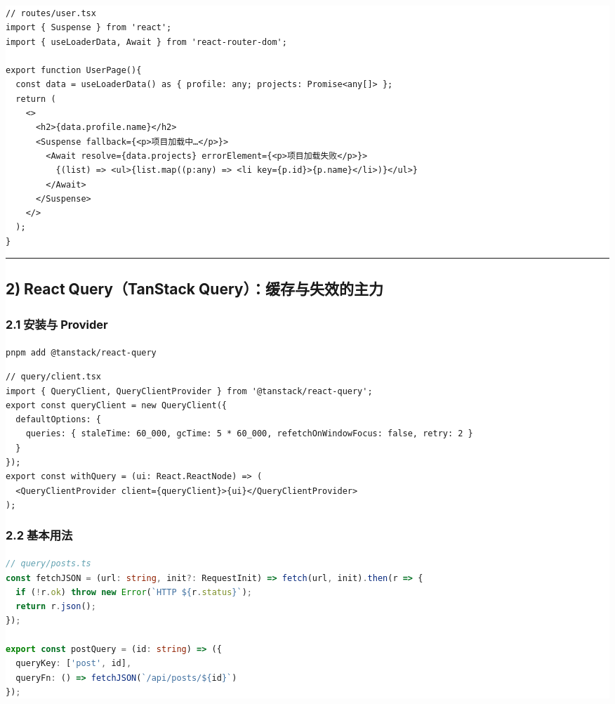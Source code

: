 ```tsx
// routes/user.tsx
import { Suspense } from 'react';
import { useLoaderData, Await } from 'react-router-dom';

export function UserPage(){
  const data = useLoaderData() as { profile: any; projects: Promise<any[]> };
  return (
    <>
      <h2>{data.profile.name}</h2>
      <Suspense fallback={<p>项目加载中…</p>}>
        <Await resolve={data.projects} errorElement={<p>项目加载失败</p>}>
          {(list) => <ul>{list.map((p:any) => <li key={p.id}>{p.name}</li>)}</ul>}
        </Await>
      </Suspense>
    </>
  );
}
```

---

## 2) React Query（TanStack Query）：缓存与失效的主力

### 2.1 安装与 Provider
```bash
pnpm add @tanstack/react-query
```

```tsx
// query/client.tsx
import { QueryClient, QueryClientProvider } from '@tanstack/react-query';
export const queryClient = new QueryClient({
  defaultOptions: {
    queries: { staleTime: 60_000, gcTime: 5 * 60_000, refetchOnWindowFocus: false, retry: 2 }
  }
});
export const withQuery = (ui: React.ReactNode) => (
  <QueryClientProvider client={queryClient}>{ui}</QueryClientProvider>
);
```

### 2.2 基本用法
```ts
// query/posts.ts
const fetchJSON = (url: string, init?: RequestInit) => fetch(url, init).then(r => {
  if (!r.ok) throw new Error(`HTTP ${r.status}`);
  return r.json();
});

export const postQuery = (id: string) => ({
  queryKey: ['post', id],
  queryFn: () => fetchJSON(`/api/posts/${id}`)
});
```
